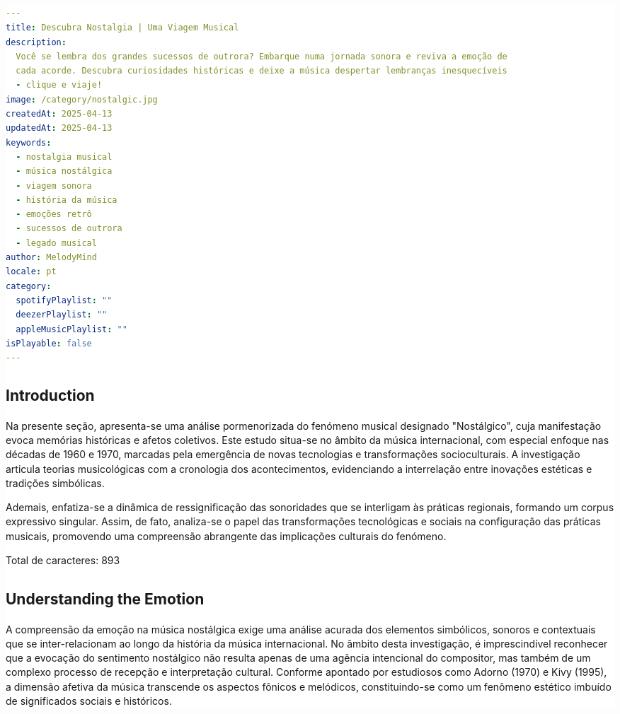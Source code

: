 ```yaml
---
title: Descubra Nostalgia | Uma Viagem Musical
description:
  Você se lembra dos grandes sucessos de outrora? Embarque numa jornada sonora e reviva a emoção de
  cada acorde. Descubra curiosidades históricas e deixe a música despertar lembranças inesquecíveis
  - clique e viaje!
image: /category/nostalgic.jpg
createdAt: 2025-04-13
updatedAt: 2025-04-13
keywords:
  - nostalgia musical
  - música nostálgica
  - viagem sonora
  - história da música
  - emoções retrô
  - sucessos de outrora
  - legado musical
author: MelodyMind
locale: pt
category:
  spotifyPlaylist: ""
  deezerPlaylist: ""
  appleMusicPlaylist: ""
isPlayable: false
---
```


## Introduction

Na presente seção, apresenta-se uma análise pormenorizada do fenómeno musical designado
"Nostálgico", cuja manifestação evoca memórias históricas e afetos coletivos. Este estudo situa-se
no âmbito da música internacional, com especial enfoque nas décadas de 1960 e 1970, marcadas pela
emergência de novas tecnologias e transformações socioculturais. A investigação articula teorias
musicológicas com a cronologia dos acontecimentos, evidenciando a interrelação entre inovações
estéticas e tradições simbólicas.

Ademais, enfatiza-se a dinâmica de ressignificação das sonoridades que se interligam às práticas
regionais, formando um corpus expressivo singular. Assim, de fato, analiza-se o papel das
transformações tecnológicas e sociais na configuração das práticas musicais, promovendo uma
compreensão abrangente das implicações culturais do fenómeno.

Total de caracteres: 893

## Understanding the Emotion

A compreensão da emoção na música nostálgica exige uma análise acurada dos elementos simbólicos,
sonoros e contextuais que se inter-relacionam ao longo da história da música internacional. No
âmbito desta investigação, é imprescindível reconhecer que a evocação do sentimento nostálgico não
resulta apenas de uma agência intencional do compositor, mas também de um complexo processo de
recepção e interpretação cultural. Conforme apontado por estudiosos como Adorno (1970) e Kivy
(1995), a dimensão afetiva da música transcende os aspectos fônicos e melódicos, constituindo-se
como um fenômeno estético imbuído de significados sociais e históricos.
